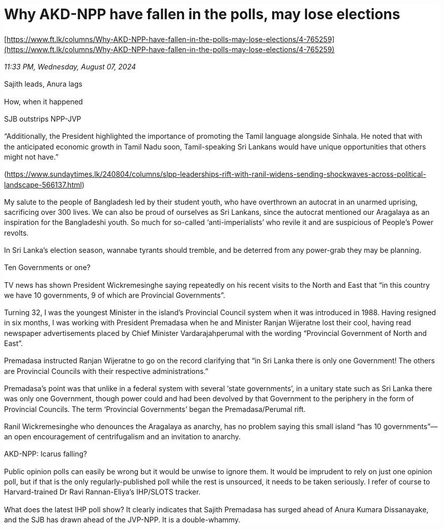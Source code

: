 # Why AKD-NPP have fallen in the polls, may lose elections

[https://www.ft.lk/columns/Why-AKD-NPP-have-fallen-in-the-polls-may-lose-elections/4-765259](https://www.ft.lk/columns/Why-AKD-NPP-have-fallen-in-the-polls-may-lose-elections/4-765259)

*11:33 PM, Wednesday, August 07, 2024*

Sajith leads, Anura lags

How, when it happened

SJB outstrips NPP-JVP

“Additionally, the President highlighted the importance of promoting the Tamil language alongside Sinhala. He noted that with the anticipated economic growth in Tamil Nadu soon, Tamil-speaking Sri Lankans would have unique opportunities that others might not have.”

(https://www.sundaytimes.lk/240804/columns/slpp-leaderships-rift-with-ranil-widens-sending-shockwaves-across-political-landscape-566137.html)

My salute to the people of Bangladesh led by their student youth, who have overthrown an autocrat in an unarmed uprising, sacrificing over 300 lives. We can also be proud of ourselves as Sri Lankans, since the autocrat mentioned our Aragalaya as an inspiration for the Bangladeshi youth. So much for so-called ‘anti-imperialists’ who revile it and are suspicious of People’s Power revolts.

In Sri Lanka’s election season, wannabe tyrants should tremble, and be deterred from any power-grab they may be planning.

Ten Governments or one?

TV news has shown President Wickremesinghe saying repeatedly on his recent visits to the North and East that “in this country we have 10 governments, 9 of which are Provincial Governments”.

Turning 32, I was the youngest Minister in the island’s Provincial Council system when it was introduced in 1988. Having resigned in six months, I was working with President Premadasa when he and Minister Ranjan Wijeratne lost their cool, having read newspaper advertisements placed by Chief Minister Vardarajahperumal with the wording “Provincial Government of North and East”.

Premadasa instructed Ranjan Wijeratne to go on the record clarifying that “in Sri Lanka there is only one Government! The others are Provincial Councils with their respective administrations.”

Premadasa’s point was that unlike in a federal system with several ‘state governments’, in a unitary state such as Sri Lanka there was only one Government, though power could and had been devolved by that Government to the periphery in the form of Provincial Councils. The term ‘Provincial Governments’ began the Premadasa/Perumal rift.

Ranil Wickremesinghe who denounces the Aragalaya as anarchy, has no problem saying this small island “has 10 governments”— an open encouragement of centrifugalism and an invitation to anarchy.

AKD-NPP: Icarus falling?

Public opinion polls can easily be wrong but it would be unwise to ignore them. It would be imprudent to rely on just one opinion poll, but if that is the only regularly-published poll while the rest is unsourced, it needs to be taken seriously. I refer of course to Harvard-trained Dr Ravi Rannan-Eliya’s IHP/SLOTS tracker.

What does the latest IHP poll show? It clearly indicates that Sajith Premadasa has surged ahead of Anura Kumara Dissanayake, and the SJB has drawn ahead of the JVP-NPP. It is a double-whammy.
